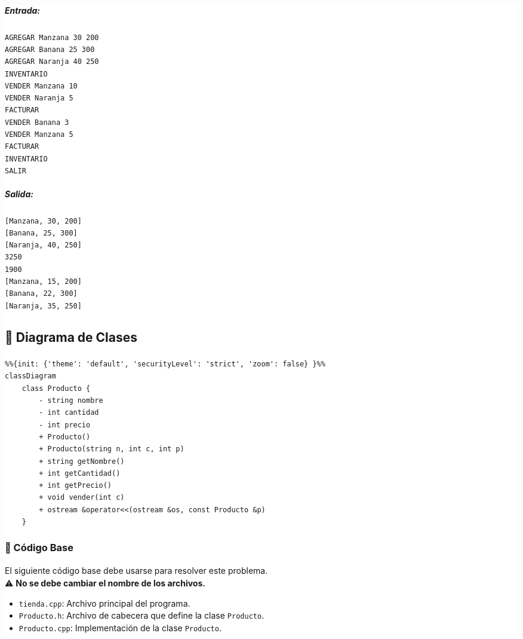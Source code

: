 ##### Entrada:  
```
AGREGAR Manzana 30 200
AGREGAR Banana 25 300
AGREGAR Naranja 40 250
INVENTARIO
VENDER Manzana 10
VENDER Naranja 5
FACTURAR
VENDER Banana 3
VENDER Manzana 5
FACTURAR
INVENTARIO
SALIR
```  

##### Salida:  
```
[Manzana, 30, 200]
[Banana, 25, 300]
[Naranja, 40, 250]
3250
1900
[Manzana, 15, 200]
[Banana, 22, 300]
[Naranja, 35, 250]
```  


## 📌 Diagrama de Clases 

```mermaid
%%{init: {'theme': 'default', 'securityLevel': 'strict', 'zoom': false} }%%
classDiagram
    class Producto {
        - string nombre
        - int cantidad
        - int precio
        + Producto()
        + Producto(string n, int c, int p)
        + string getNombre()
        + int getCantidad()
        + int getPrecio()
        + void vender(int c)
        + ostream &operator<<(ostream &os, const Producto &p)
    }
```

### **📜 Código Base** 
El siguiente código base debe usarse para resolver este problema.  
⚠️ **No se debe cambiar el nombre de los archivos.**  
- `tienda.cpp`: Archivo principal del programa.  
- `Producto.h`: Archivo de cabecera que define la clase `Producto`.  
- `Producto.cpp`: Implementación de la clase `Producto`.  
